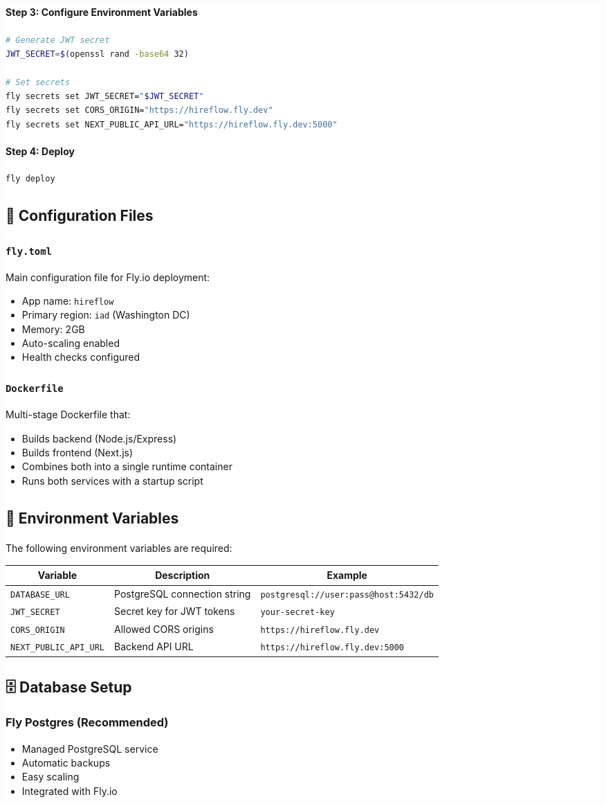 #### Step 3: Configure Environment Variables
```bash
# Generate JWT secret
JWT_SECRET=$(openssl rand -base64 32)

# Set secrets
fly secrets set JWT_SECRET="$JWT_SECRET"
fly secrets set CORS_ORIGIN="https://hireflow.fly.dev"
fly secrets set NEXT_PUBLIC_API_URL="https://hireflow.fly.dev:5000"
```

#### Step 4: Deploy
```bash
fly deploy
```

## 📁 Configuration Files

### `fly.toml`
Main configuration file for Fly.io deployment:
- App name: `hireflow`
- Primary region: `iad` (Washington DC)
- Memory: 2GB
- Auto-scaling enabled
- Health checks configured

### `Dockerfile`
Multi-stage Dockerfile that:
- Builds backend (Node.js/Express)
- Builds frontend (Next.js)
- Combines both into a single runtime container
- Runs both services with a startup script

## 🔧 Environment Variables

The following environment variables are required:

| Variable | Description | Example |
|----------|-------------|---------|
| `DATABASE_URL` | PostgreSQL connection string | `postgresql://user:pass@host:5432/db` |
| `JWT_SECRET` | Secret key for JWT tokens | `your-secret-key` |
| `CORS_ORIGIN` | Allowed CORS origins | `https://hireflow.fly.dev` |
| `NEXT_PUBLIC_API_URL` | Backend API URL | `https://hireflow.fly.dev:5000` |

## 🗄️ Database Setup

### Fly Postgres (Recommended)
- Managed PostgreSQL service
- Automatic backups
- Easy scaling
- Integrated with Fly.io
